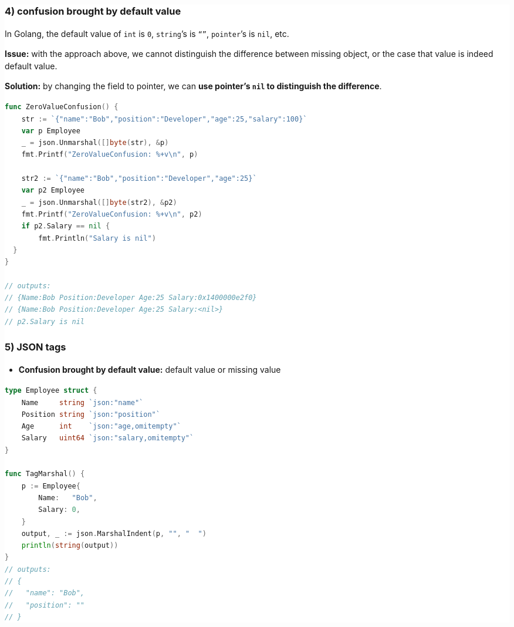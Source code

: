 ### 4) confusion brought by default value

In Golang, the default value of `int` is `0`, `string`’s is `“”`, `pointer`’s is `nil`, etc.

**Issue:** with the approach above, we cannot distinguish the difference between missing object, or the case that value is indeed default value.

**Solution:** by changing the field to pointer, we can **use pointer’s `nil` to distinguish the difference**.

```go
func ZeroValueConfusion() {
	str := `{"name":"Bob","position":"Developer","age":25,"salary":100}`
	var p Employee
	_ = json.Unmarshal([]byte(str), &p)
	fmt.Printf("ZeroValueConfusion: %+v\n", p)

	str2 := `{"name":"Bob","position":"Developer","age":25}`
	var p2 Employee
	_ = json.Unmarshal([]byte(str2), &p2)
	fmt.Printf("ZeroValueConfusion: %+v\n", p2)
	if p2.Salary == nil {
        fmt.Println("Salary is nil")
  }
}

// outputs:
// {Name:Bob Position:Developer Age:25 Salary:0x1400000e2f0}
// {Name:Bob Position:Developer Age:25 Salary:<nil>}
// p2.Salary is nil
```

### 5) JSON tags

- **Confusion brought by default value:** default value or missing value

```go
type Employee struct {
	Name     string `json:"name"`
	Position string `json:"position"`
	Age      int    `json:"age,omitempty"`
	Salary   uint64 `json:"salary,omitempty"`
}

func TagMarshal() {
	p := Employee{
		Name:   "Bob",
		Salary: 0,
	}
	output, _ := json.MarshalIndent(p, "", "  ")
	println(string(output))
}
// outputs:
// {
//   "name": "Bob",
//   "position": ""
// }
```
